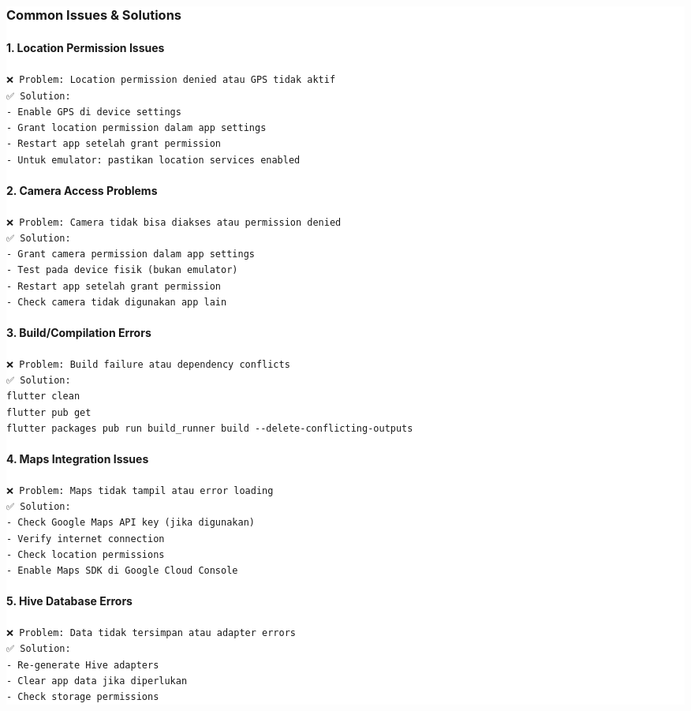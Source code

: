 ### Common Issues & Solutions

#### 1. Location Permission Issues

```
❌ Problem: Location permission denied atau GPS tidak aktif
✅ Solution:
- Enable GPS di device settings
- Grant location permission dalam app settings
- Restart app setelah grant permission
- Untuk emulator: pastikan location services enabled
```

#### 2. Camera Access Problems

```
❌ Problem: Camera tidak bisa diakses atau permission denied
✅ Solution:
- Grant camera permission dalam app settings
- Test pada device fisik (bukan emulator)
- Restart app setelah grant permission
- Check camera tidak digunakan app lain
```

#### 3. Build/Compilation Errors

```
❌ Problem: Build failure atau dependency conflicts
✅ Solution:
flutter clean
flutter pub get
flutter packages pub run build_runner build --delete-conflicting-outputs
```

#### 4. Maps Integration Issues

```
❌ Problem: Maps tidak tampil atau error loading
✅ Solution:
- Check Google Maps API key (jika digunakan)
- Verify internet connection
- Check location permissions
- Enable Maps SDK di Google Cloud Console
```

#### 5. Hive Database Errors

```
❌ Problem: Data tidak tersimpan atau adapter errors
✅ Solution:
- Re-generate Hive adapters
- Clear app data jika diperlukan
- Check storage permissions
```
